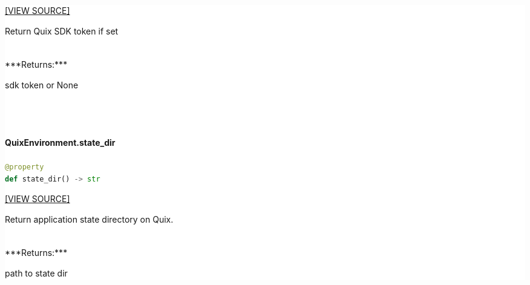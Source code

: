 [[VIEW SOURCE]](https://github.com/quixio/quix-streams/blob/780d6ed95124b27f911a7a7d8cd68572fd6d7f2a/quixstreams/platforms/quix/env.py#L56)

Return Quix SDK token if set


<br>
***Returns:***

sdk token or None

<a id="quixstreams.platforms.quix.env.QuixEnvironment.state_dir"></a>

<br><br>

#### QuixEnvironment.state\_dir

```python
@property
def state_dir() -> str
```

[[VIEW SOURCE]](https://github.com/quixio/quix-streams/blob/780d6ed95124b27f911a7a7d8cd68572fd6d7f2a/quixstreams/platforms/quix/env.py#L64)

Return application state directory on Quix.


<br>
***Returns:***

path to state dir

